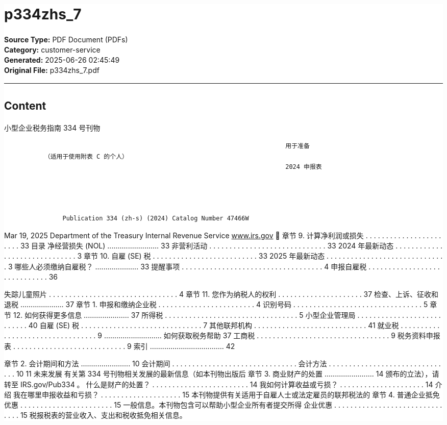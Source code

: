 ﻿# p334zhs_7

**Source Type:** PDF Document (PDFs)  
**Category:** customer-service  
**Generated:** 2025-06-26 02:45:49  
**Original File:** p334zhs_7.pdf

---

## Content

小型企业税务指南
                                                                                 334 号刊物

                                                                                 用于准备
               （适用于使用附表 C 的个人）
                                                                                 2024 申报表




                    Publication 334 (zh-s) (2024) Catalog Number 47466W
Mar 19, 2025   Department of the Treasury Internal Revenue Service www.irs.gov
                                                                                  章节 9. 计算净利润或损失 . . . . . . . . . . . . . . . . . . . . . . .              33
目录                                                                                     净经营损失 (NOL)   .........................                              33
                                                                                       非营利活动 . . . . . . . . . . . . . . . . . . . . . . . . . . . . .      33
2024 年最新动态 . . . . . . . . . . . . . . . . . . . . . . . . . . . . . .       3
                                                                                  章节 10. 自雇 (SE) 税 . . . . . . . . . . . . . . . . . . . . . . . . . .      33
2025 年最新动态 . . . . . . . . . . . . . . . . . . . . . . . . . . . . . .        3        哪些人必须缴纳自雇税？           .....................                          33
提醒事项 . . . . . . . . . . . . . . . . . . . . . . . . . . . . . . . . . . .    4        申报自雇税 . . . . . . . . . . . . . . . . . . . . . . . . . . . . .      36

失踪儿童照片 . . . . . . . . . . . . . . . . . . . . . . . . . . . . . . . .        4   章节 11. 您作为纳税人的权利 . . . . . . . . . . . . . . . . . . . . .                37
                                                                                       检查、上诉、征收和退税                 .....................                    37
章节 1. 申报和缴纳企业税 . . . . . . . . . . . . . . . . . . . . . . . .                4
     识别号码 . . . . . . . . . . . . . . . . . . . . . . . . . . . . . . . .     5   章节 12. 如何获得更多信息         ......................                            37
     所得税 . . . . . . . . . . . . . . . . . . . . . . . . . . . . . . . . .    5        小型企业管理局 . . . . . . . . . . . . . . . . . . . . . . . . . . .        40
     自雇 (SE) 税 . . . . . . . . . . . . . . . . . . . . . . . . . . . . . .    7        其他联邦机构 . . . . . . . . . . . . . . . . . . . . . . . . . . . .       41
     就业税 . . . . . . . . . . . . . . . . . . . . . . . . . . . . . . . . .    9                       ............................
                                                                                  如何获取税务帮助                                                                  37
     工商税 . . . . . . . . . . . . . . . . . . . . . . . . . . . . . . . . .    9
     税务资料申报表 . . . . . . . . . . . . . . . . . . . . . . . . . . . .          9   索引     ....................................                               42

章节 2. 会计期间和方法                ........................                        10
     会计期间 . . . . . . . . . . . . . . . . . . . . . . . . . . . . . . .
     会计方法 . . . . . . . . . . . . . . . . . . . . . . . . . . . . . . .
                                                                             10
                                                                             11
                                                                                  未来发展
                                                                                  有关第 334 号刊物相关发展的最新信息（如本刊物出版后
章节 3. 商业财产的处置  ........................                                      14   颁布的立法），请转至 IRS.gov/Pub334 。
     什么是财产的处置？ . . . . . . . . . . . . . . . . . . . . . . . .               14
     我如何计算收益或亏损？ . . . . . . . . . . . . . . . . . . . . .                   14   介绍
     我在哪里申报收益和亏损？ . . . . . . . . . . . . . . . . . . . .                    15
                                                                                  本刊物提供有关适用于自雇人士或法定雇员的联邦税法的
章节 4. 普通企业抵免优惠 . . . . . . . . . . . . . . . . . . . . . . .                 15   一般信息。本刊物包含可以帮助小型企业所有者提交所得
     企业优惠 . . . . . . . . . . . . . . . . . . . . . . . . . . . . . . .      15   税报税表的营业收入、支出和税收抵免相关信息。